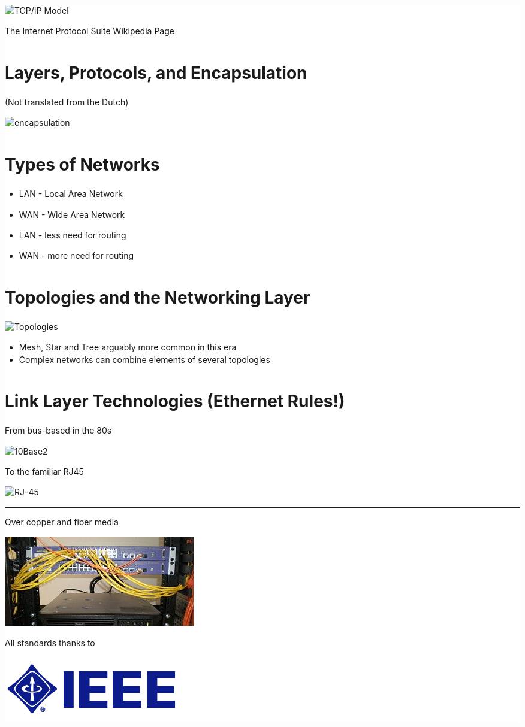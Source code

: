 ![TCP/IP Model](http://upload.wikimedia.org/wikipedia/commons/b/b2/Data_Flow_of_the_Internet_Protocol_Suite.PNG)

[The Internet Protocol Suite Wikipedia Page](http://en.wikipedia.org/wiki/Internet_protocol_suite)

Layers, Protocols, and Encapsulation
=============================================================
(Not translated from the Dutch)

![encapsulation](https://upload.wikimedia.org/wikipedia/commons/5/54/Inkapseling_bij_tcp-ip-nl.svg)

Types of Networks
=============================================================

* LAN - Local Area Network
* WAN - Wide Area Network

* LAN - less need for routing
* WAN - more need for routing


Topologies and the Networking Layer
=============================================================

![Topologies](https://upload.wikimedia.org/wikipedia/commons/9/97/NetworkTopologies.svg) 

* Mesh, Star and Tree arguably more common in this era 
* Complex networks can combine elements of several topologies

Link Layer Technologies (Ethernet Rules!)
==============================================================

From bus-based in the 80s 

![10Base2](https://upload.wikimedia.org/wikipedia/commons/9/92/10base2_t-piece.png)

To the familiar RJ45

![RJ-45](https://upload.wikimedia.org/wikipedia/commons/thumb/8/83/CAT5e-RJ45.jpg/299px-CAT5e-RJ45.jpg)

----
Over copper and fiber media

![copper and fiber](images/copper-fiber.jpg)

All standards thanks to

![IEEE](images/IEEE_logo.png)
